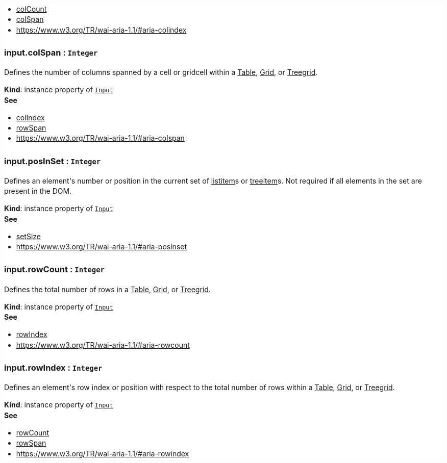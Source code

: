 - [colCount](#AccessibleNode+colCount)
- [colSpan](#AccessibleNode+colSpan)
- https://www.w3.org/TR/wai-aria-1.1/#aria-colindex

<a name="AccessibleNode+colSpan"></a>

### input.colSpan : <code>Integer</code>
Defines the number of columns spanned by a cell or gridcell
within a [Table](Table), [Grid](Grid), or [Treegrid](Treegrid).

**Kind**: instance property of [<code>Input</code>](#Input)  
**See**

- [colIndex](#AccessibleNode+colIndex)
- [rowSpan](#AccessibleNode+rowSpan)
- https://www.w3.org/TR/wai-aria-1.1/#aria-colspan

<a name="AccessibleNode+posInSet"></a>

### input.posInSet : <code>Integer</code>
Defines an element's number or position in the current set of [listitem](listitem)s or [treeitem](treeitem)s.
Not required if all elements in the set are present in the DOM.

**Kind**: instance property of [<code>Input</code>](#Input)  
**See**

- [setSize](#AccessibleNode+setSize)
- https://www.w3.org/TR/wai-aria-1.1/#aria-posinset

<a name="AccessibleNode+rowCount"></a>

### input.rowCount : <code>Integer</code>
Defines the total number of rows in a [Table](Table), [Grid](Grid), or [Treegrid](Treegrid).

**Kind**: instance property of [<code>Input</code>](#Input)  
**See**

- [rowIndex](#AccessibleNode+rowIndex)
- https://www.w3.org/TR/wai-aria-1.1/#aria-rowcount

<a name="AccessibleNode+rowIndex"></a>

### input.rowIndex : <code>Integer</code>
Defines an element's row index or position with respect to the total number of rows 
within a  [Table](Table), [Grid](Grid), or [Treegrid](Treegrid).

**Kind**: instance property of [<code>Input</code>](#Input)  
**See**

- [rowCount](#AccessibleNode+rowCount)
- [rowSpan](#AccessibleNode+rowSpan)
- https://www.w3.org/TR/wai-aria-1.1/#aria-rowindex

<a name="AccessibleNode+rowSpan"></a>
